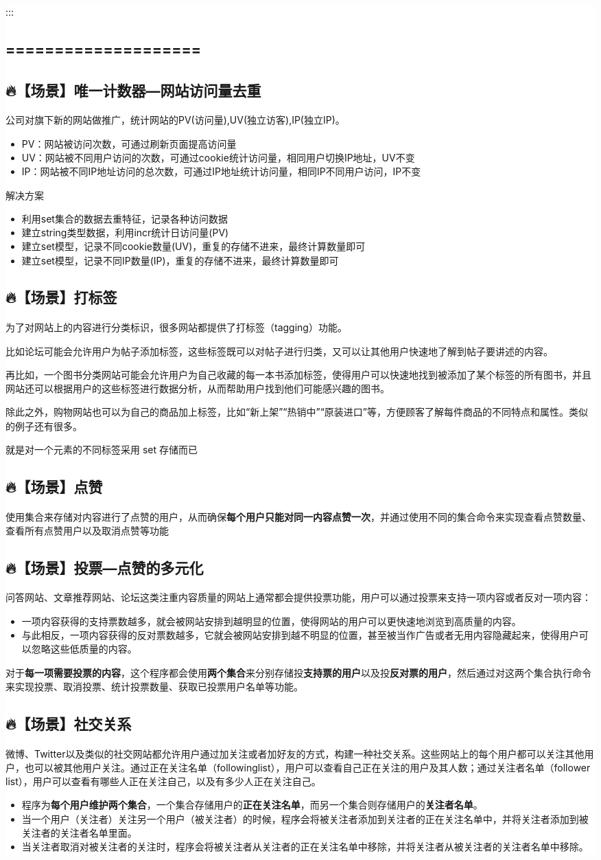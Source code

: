 :::

## ====================

## 🔥【场景】唯一计数器—网站访问量去重

公司对旗下新的网站做推广，统计网站的PV(访问量),UV(独立访客),IP(独立IP)。

* PV：网站被访问次数，可通过刷新页面提高访问量
* UV：网站被不同用户访问的次数，可通过cookie统计访问量，相同用户切换IP地址，UV不变
* IP：网站被不同IP地址访问的总次数，可通过IP地址统计访问量，相同IP不同用户访问，IP不变

解决方案

* 利用set集合的数据去重特征，记录各种访问数据
* 建立string类型数据，利用incr统计日访问量(PV)
* 建立set模型，记录不同cookie数量(UV)，重复的存储不进来，最终计算数量即可
* 建立set模型，记录不同IP数量(IP)，重复的存储不进来，最终计算数量即可

## 🔥【场景】打标签

为了对网站上的内容进行分类标识，很多网站都提供了打标签（tagging）功能。

比如论坛可能会允许用户为帖子添加标签，这些标签既可以对帖子进行归类，又可以让其他用户快速地了解到帖子要讲述的内容。

再比如，一个图书分类网站可能会允许用户为自己收藏的每一本书添加标签，使得用户可以快速地找到被添加了某个标签的所有图书，并且网站还可以根据用户的这些标签进行数据分析，从而帮助用户找到他们可能感兴趣的图书。

除此之外，购物网站也可以为自己的商品加上标签，比如“新上架”“热销中”“原装进口”等，方便顾客了解每件商品的不同特点和属性。类似的例子还有很多。

就是对一个元素的不同标签采用 set 存储而已

## 🔥【场景】点赞

使用集合来存储对内容进行了点赞的用户，从而确保**每个用户只能对同一内容点赞一次**，并通过使用不同的集合命令来实现查看点赞数量、查看所有点赞用户以及取消点赞等功能

## 🔥【场景】投票—点赞的多元化

问答网站、文章推荐网站、论坛这类注重内容质量的网站上通常都会提供投票功能，用户可以通过投票来支持一项内容或者反对一项内容：

* 一项内容获得的支持票数越多，就会被网站安排到越明显的位置，使得网站的用户可以更快速地浏览到高质量的内容。
* 与此相反，一项内容获得的反对票数越多，它就会被网站安排到越不明显的位置，甚至被当作广告或者无用内容隐藏起来，使得用户可以忽略这些低质量的内容。

对于**每一项需要投票的内容**，这个程序都会使用**两个集合**来分别存储投**支持票的用户**以及投**反对票的用户**，然后通过对这两个集合执行命令来实现投票、取消投票、统计投票数量、获取已投票用户名单等功能。

## 🔥【场景】社交关系

微博、Twitter以及类似的社交网站都允许用户通过加关注或者加好友的方式，构建一种社交关系。这些网站上的每个用户都可以关注其他用户，也可以被其他用户关注。通过正在关注名单（followinglist），用户可以查看自己正在关注的用户及其人数；通过关注者名单（follower list），用户可以查看有哪些人正在关注自己，以及有多少人正在关注自己。

* 程序为**每个用户维护两个集合**，一个集合存储用户的**正在关注名单**，而另一个集合则存储用户的**关注者名单**。
* 当一个用户（关注者）关注另一个用户（被关注者）的时候，程序会将被关注者添加到关注者的正在关注名单中，并将关注者添加到被关注者的关注者名单里面。
* 当关注者取消对被关注者的关注时，程序会将被关注者从关注者的正在关注名单中移除，并将关注者从被关注者的关注者名单中移除。
